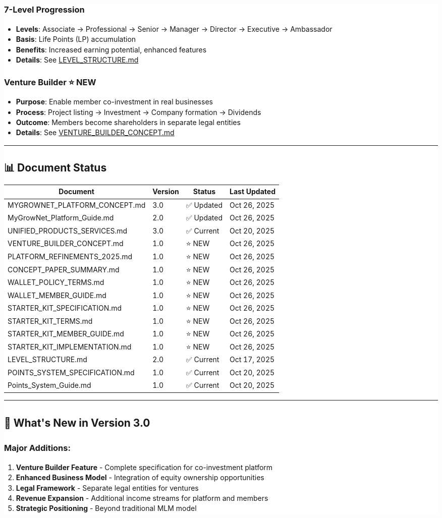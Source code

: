 ### 7-Level Progression
- **Levels**: Associate → Professional → Senior → Manager → Director → Executive → Ambassador
- **Basis**: Life Points (LP) accumulation
- **Benefits**: Increased earning potential, enhanced features
- **Details**: See [LEVEL_STRUCTURE.md](./LEVEL_STRUCTURE.md)

### Venture Builder ⭐ NEW
- **Purpose**: Enable member co-investment in real businesses
- **Process**: Project listing → Investment → Company formation → Dividends
- **Outcome**: Members become shareholders in separate legal entities
- **Details**: See [VENTURE_BUILDER_CONCEPT.md](./VENTURE_BUILDER_CONCEPT.md)

---

## 📊 Document Status

| Document | Version | Status | Last Updated |
|----------|---------|--------|--------------|
| MYGROWNET_PLATFORM_CONCEPT.md | 3.0 | ✅ Updated | Oct 26, 2025 |
| MyGrowNet_Platform_Guide.md | 2.0 | ✅ Updated | Oct 26, 2025 |
| UNIFIED_PRODUCTS_SERVICES.md | 3.0 | ✅ Current | Oct 20, 2025 |
| VENTURE_BUILDER_CONCEPT.md | 1.0 | ⭐ NEW | Oct 26, 2025 |
| PLATFORM_REFINEMENTS_2025.md | 1.0 | ⭐ NEW | Oct 26, 2025 |
| CONCEPT_PAPER_SUMMARY.md | 1.0 | ⭐ NEW | Oct 26, 2025 |
| WALLET_POLICY_TERMS.md | 1.0 | ⭐ NEW | Oct 26, 2025 |
| WALLET_MEMBER_GUIDE.md | 1.0 | ⭐ NEW | Oct 26, 2025 |
| STARTER_KIT_SPECIFICATION.md | 1.0 | ⭐ NEW | Oct 26, 2025 |
| STARTER_KIT_TERMS.md | 1.0 | ⭐ NEW | Oct 26, 2025 |
| STARTER_KIT_MEMBER_GUIDE.md | 1.0 | ⭐ NEW | Oct 26, 2025 |
| STARTER_KIT_IMPLEMENTATION.md | 1.0 | ⭐ NEW | Oct 26, 2025 |
| LEVEL_STRUCTURE.md | 2.0 | ✅ Current | Oct 17, 2025 |
| POINTS_SYSTEM_SPECIFICATION.md | 1.0 | ✅ Current | Oct 20, 2025 |
| Points_System_Guide.md | 1.0 | ✅ Current | Oct 20, 2025 |

---

## 🚀 What's New in Version 3.0

### Major Additions:
1. **Venture Builder Feature** - Complete specification for co-investment platform
2. **Enhanced Business Model** - Integration of equity ownership opportunities
3. **Legal Framework** - Separate legal entities for ventures
4. **Revenue Expansion** - Additional income streams for platform and members
5. **Strategic Positioning** - Beyond traditional MLM model
